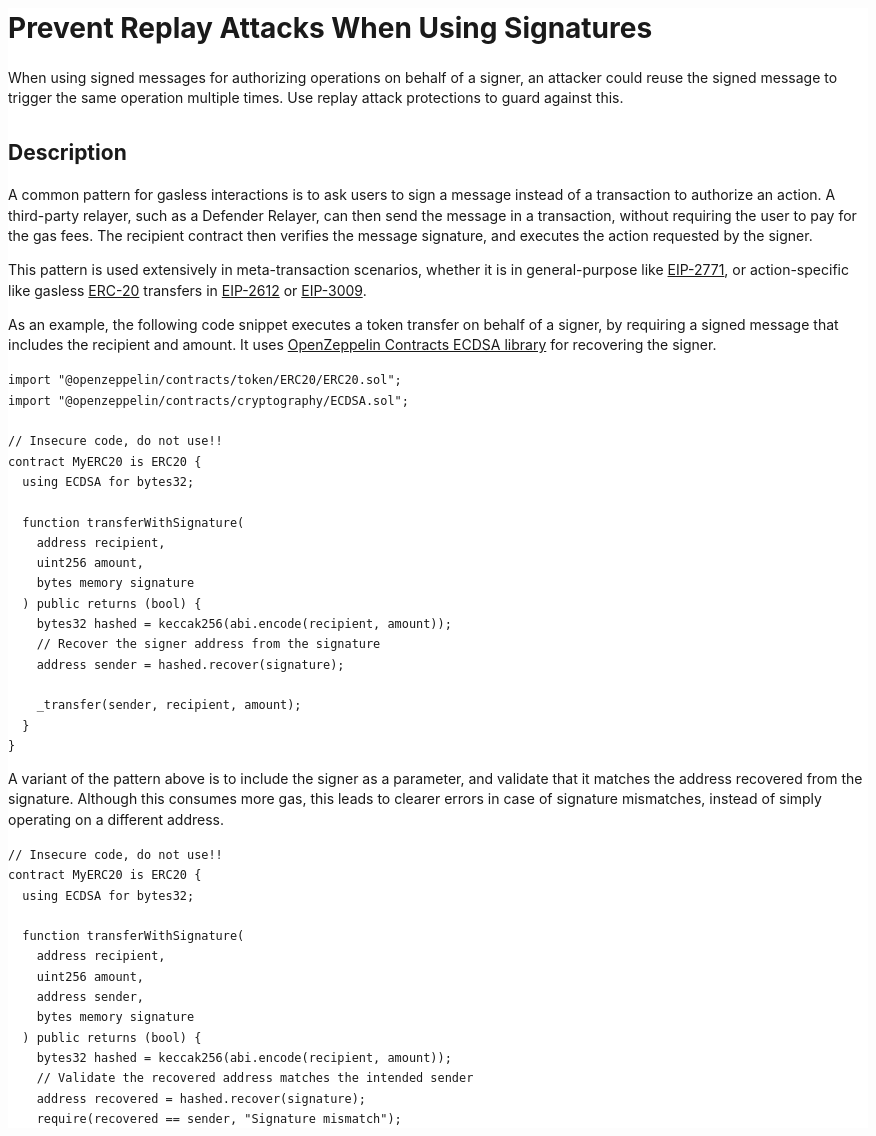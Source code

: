 # Prevent Replay Attacks When Using Signatures

When using signed messages for authorizing operations on behalf of a signer, an attacker could reuse the signed message to trigger the same operation multiple times. Use replay attack protections to guard against this.

## Description

A common pattern for gasless interactions is to ask users to sign a message instead of a transaction to authorize an action. A third-party relayer, such as a Defender Relayer, can then send the message in a transaction, without requiring the user to pay for the gas fees. The recipient contract then verifies the message signature, and executes the action requested by the signer.

This pattern is used extensively in meta-transaction scenarios, whether it is in general-purpose like [EIP-2771](https://eips.ethereum.org/EIPS/eip-2771), or action-specific like gasless [ERC-20](https://eips.ethereum.org/EIPS/eip-20) transfers in [EIP-2612](https://eips.ethereum.org/EIPS/eip-2612) or [EIP-3009](https://eips.ethereum.org/EIPS/eip-3009).

As an example, the following code snippet executes a token transfer on behalf of a signer, by requiring a signed message that includes the recipient and amount. It uses [OpenZeppelin Contracts ECDSA library](https://docs.openzeppelin.com/contracts/3.x/api/cryptography#ECDSA) for recovering the signer.

```text
import "@openzeppelin/contracts/token/ERC20/ERC20.sol";
import "@openzeppelin/contracts/cryptography/ECDSA.sol";

// Insecure code, do not use!!
contract MyERC20 is ERC20 {
  using ECDSA for bytes32;

  function transferWithSignature(
    address recipient, 
    uint256 amount,
    bytes memory signature
  ) public returns (bool) {
    bytes32 hashed = keccak256(abi.encode(recipient, amount));
    // Recover the signer address from the signature
    address sender = hashed.recover(signature);
    
    _transfer(sender, recipient, amount);
  }
}
```

A variant of the pattern above is to include the signer as a parameter, and validate that it matches the address recovered from the signature. Although this consumes more gas, this leads to clearer errors in case of signature mismatches, instead of simply operating on a different address.

```text
// Insecure code, do not use!!
contract MyERC20 is ERC20 {
  using ECDSA for bytes32;

  function transferWithSignature(
    address recipient, 
    uint256 amount, 
    address sender, 
    bytes memory signature
  ) public returns (bool) {
    bytes32 hashed = keccak256(abi.encode(recipient, amount));
    // Validate the recovered address matches the intended sender
    address recovered = hashed.recover(signature);
    require(recovered == sender, "Signature mismatch");

```